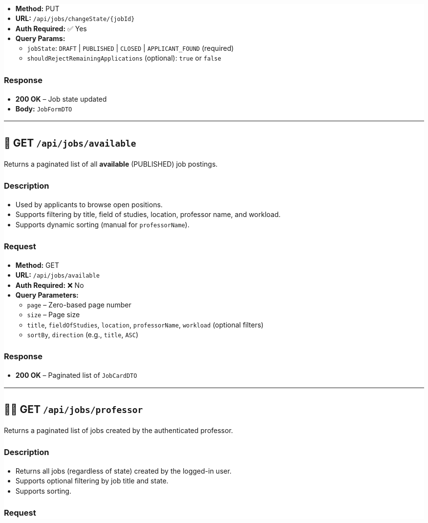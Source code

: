 - **Method:** PUT
- **URL:** `/api/jobs/changeState/{jobId}`
- **Auth Required:** ✅ Yes
- **Query Params:**
  - `jobState`: `DRAFT` | `PUBLISHED` | `CLOSED` | `APPLICANT_FOUND` (required)
  - `shouldRejectRemainingApplications` (optional): `true` or `false`

### Response

- **200 OK** – Job state updated
- **Body:** `JobFormDTO`

---

## 📄 GET `/api/jobs/available`

Returns a paginated list of all **available** (PUBLISHED) job postings.

### Description

- Used by applicants to browse open positions.
- Supports filtering by title, field of studies, location, professor name, and workload.
- Supports dynamic sorting (manual for `professorName`).

### Request

- **Method:** GET
- **URL:** `/api/jobs/available`
- **Auth Required:** ❌ No
- **Query Parameters:**
  - `page` – Zero-based page number
  - `size` – Page size
  - `title`, `fieldOfStudies`, `location`, `professorName`, `workload` (optional filters)
  - `sortBy`, `direction` (e.g., `title`, `ASC`)

### Response

- **200 OK** – Paginated list of `JobCardDTO`

---

## 👨‍🏫 GET `/api/jobs/professor`

Returns a paginated list of jobs created by the authenticated professor.

### Description

- Returns all jobs (regardless of state) created by the logged-in user.
- Supports optional filtering by job title and state.
- Supports sorting.

### Request
